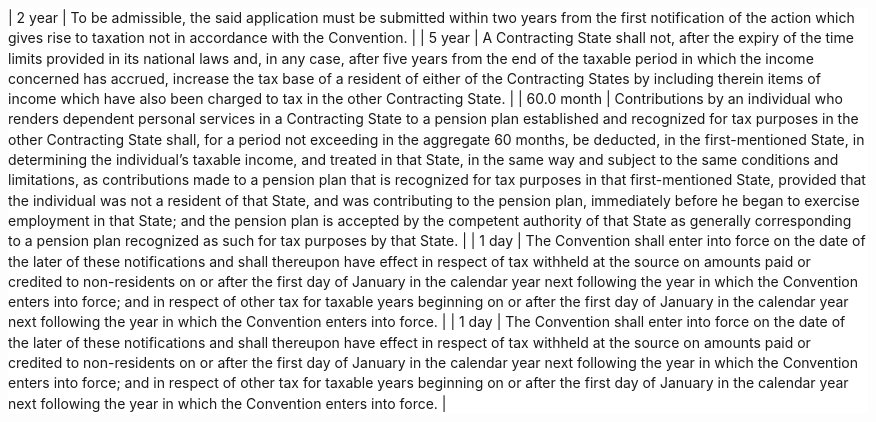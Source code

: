 | 2 year     | To be admissible, the said application must be submitted within two years from the first notification of the action which gives rise to taxation not in accordance with the Convention.                                                                                                                                                                                                                                                                                                                                                                                                                                                                                                                                                                                                                                                                                                                                                                                                                                                                                   |
| 5 year     | A Contracting State shall not, after the expiry of the time limits provided in its national laws and, in any case, after five years from the end of the taxable period in which the income concerned has accrued, increase the tax base of a resident of either of the Contracting States by including therein items of income which have also been charged to tax in the other Contracting State.                                                                                                                                                                                                                                                                                                                                                                                                                                                                                                                                                                                                                                                                        |
| 60.0 month | Contributions by an individual who renders dependent personal services in a Contracting State to a pension plan established and recognized for tax purposes in the other Contracting State shall, for a period not exceeding in the aggregate 60 months, be deducted, in the first-mentioned State, in determining the individual’s taxable income, and treated in that State, in the same way and subject to the same conditions and limitations, as contributions made to a pension plan that is recognized for tax purposes in that first-mentioned State, provided that the individual was not a resident of that State, and was contributing to the pension plan, immediately before he began to exercise employment in that State; and the pension plan is accepted by the competent authority of that State as generally corresponding to a pension plan recognized as such for tax purposes by that State.                                                                                                                                                        |
| 1 day      | The Convention shall enter into force on the date of the later of these notifications and shall thereupon have effect in respect of tax withheld at the source on amounts paid or credited to non-residents on or after the first day of January in the calendar year next following the year in which the Convention enters into force; and in respect of other tax for taxable years beginning on or after the first day of January in the calendar year next following the year in which the Convention enters into force.                                                                                                                                                                                                                                                                                                                                                                                                                                                                                                                                             |
| 1 day      | The Convention shall enter into force on the date of the later of these notifications and shall thereupon have effect in respect of tax withheld at the source on amounts paid or credited to non-residents on or after the first day of January in the calendar year next following the year in which the Convention enters into force; and in respect of other tax for taxable years beginning on or after the first day of January in the calendar year next following the year in which the Convention enters into force.                                                                                                                                                                                                                                                                                                                                                                                                                                                                                                                                             |